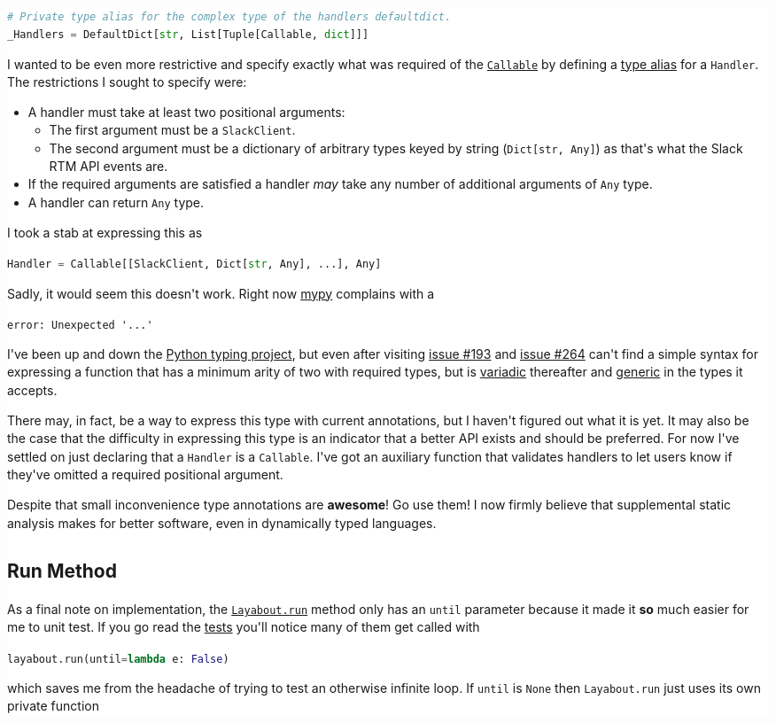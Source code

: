 ```python
# Private type alias for the complex type of the handlers defaultdict.
_Handlers = DefaultDict[str, List[Tuple[Callable, dict]]]
```

I wanted to be even more restrictive and specify exactly what was required
of the [`Callable`][callable] by defining a [type alias] for a `Handler`. The
restrictions I sought to specify were:
- A handler must take at least two positional arguments:
  - The first argument must be a `SlackClient`.
  - The second argument must be a dictionary of arbitrary types keyed by string
    (`Dict[str, Any]`) as that's what the Slack RTM API events are.
- If the required arguments are satisfied a handler _may_ take any number of
  additional arguments of `Any` type.
- A handler can return `Any` type.

I took a stab at expressing this as

```python
Handler = Callable[[SlackClient, Dict[str, Any], ...], Any]
```

Sadly, it would seem this doesn't work. Right now [mypy] complains with a

```
error: Unexpected '...'
```

I've been up and down the [Python typing project][python-typing], but even
after visiting [issue #193][issue-193] and [issue #264][issue-264] can't find a
simple syntax for expressing a function that has a minimum arity of two with
required types, but is [variadic] thereafter and [generic] in the types it
accepts.

There may, in fact, be a way to express this type with current annotations, but
I haven't figured out what it is yet. It may also be the case that the
difficulty in expressing this type is an indicator that a better API exists and
should be preferred. For now I've settled on just declaring that a `Handler` is
a `Callable`. I've got an auxiliary function that validates handlers to let
users know if they've omitted a required positional argument.

Despite that small inconvenience type annotations are **awesome**! Go use them!
I now firmly believe that supplemental static analysis makes for better
software, even in dynamically typed languages.

## Run Method

As a final note on implementation, the [`Layabout.run`][layabout-run] method
only has an `until` parameter because it made it **so** much easier for me to
unit test. If you go read the [tests] you'll notice many of them get called with

```python
layabout.run(until=lambda e: False)
```

which saves me from the headache of trying to test an otherwise infinite loop.
If `until` is `None` then `Layabout.run` just uses its own private function


[Layabout]: https://layabout.readthedocs.io/en/latest/
[PyPI]: https://pypi.org/project/layabout
[Slack RTM API]: https://api.slack.com/rtm
[examples]: https://github.com/reillysiemens/layabout/tree/master/examples
[Slack Events API]: https://api.slack.com/events-api
[events library]: https://github.com/slackapi/python-slack-events-api
[events]: https://api.slack.com/events
[Flask]: http://flask.pocoo.org/
[layabout-handle]: https://layabout.readthedocs.io/en/latest/api.html#layabout.Layabout.handle
[closure]: https://en.wikipedia.org/wiki/Closure_(computer_programming)
[slackclient]: https://github.com/slackapi/python-slackclient
[Slack Web API]: https://api.slack.com/web
[pytest]: https://docs.pytest.org/en/latest/
[pytest-parametrize]: https://docs.pytest.org/en/latest/how-to/parametrize.html
[Armin Ronacher]: http://lucumr.pocoo.org/about/
[2020]: https://www.python.org/dev/peps/pep-0373/#update-april-2014
[async-def]: https://docs.python.org/3/reference/compound_stmts.html#async-def
[type annotations]: https://www.python.org/dev/peps/pep-0484/
[type alias]: https://docs.python.org/3/library/typing.html#type-aliases
[mypy]: https://github.com/python/mypy
[python-typing]: https://github.com/python/typing
[issue-193]: https://github.com/python/typing/issues/193
[issue-264]: https://github.com/python/typing/issues/264
[variadic]: https://en.wikipedia.org/wiki/Variadic_function
[generic]: https://en.wikipedia.org/wiki/Generic_programming
[callable]: https://docs.python.org/3/library/typing.html#callable
[layabout-run]: https://layabout.readthedocs.io/en/latest/api.html#layabout.Layabout.run
[tests]: https://github.com/reillysiemens/layabout/blob/ed617cdfec4ec31b681f51697f922d4979f83cb6/tests/test_layabout.py
[Alex LordThorsen]: https://github.com/rawrgulmuffins
[Geoff Shannon]: https://github.com/RadicalZephyr
[Kyle Rader]: https://github.com/kyle-rader
[Mike Canoy]: https://mikecanoy.net
[pr-2]: https://github.com/reillysiemens/layabout/pull/2
[Documentation]: https://layabout.readthedocs.io/en/latest/
[Bug Reports / Issues]: https://github.com/reillysiemens/layabout/issues
[Source Code]: https://github.com/reillysiemens/layabout/